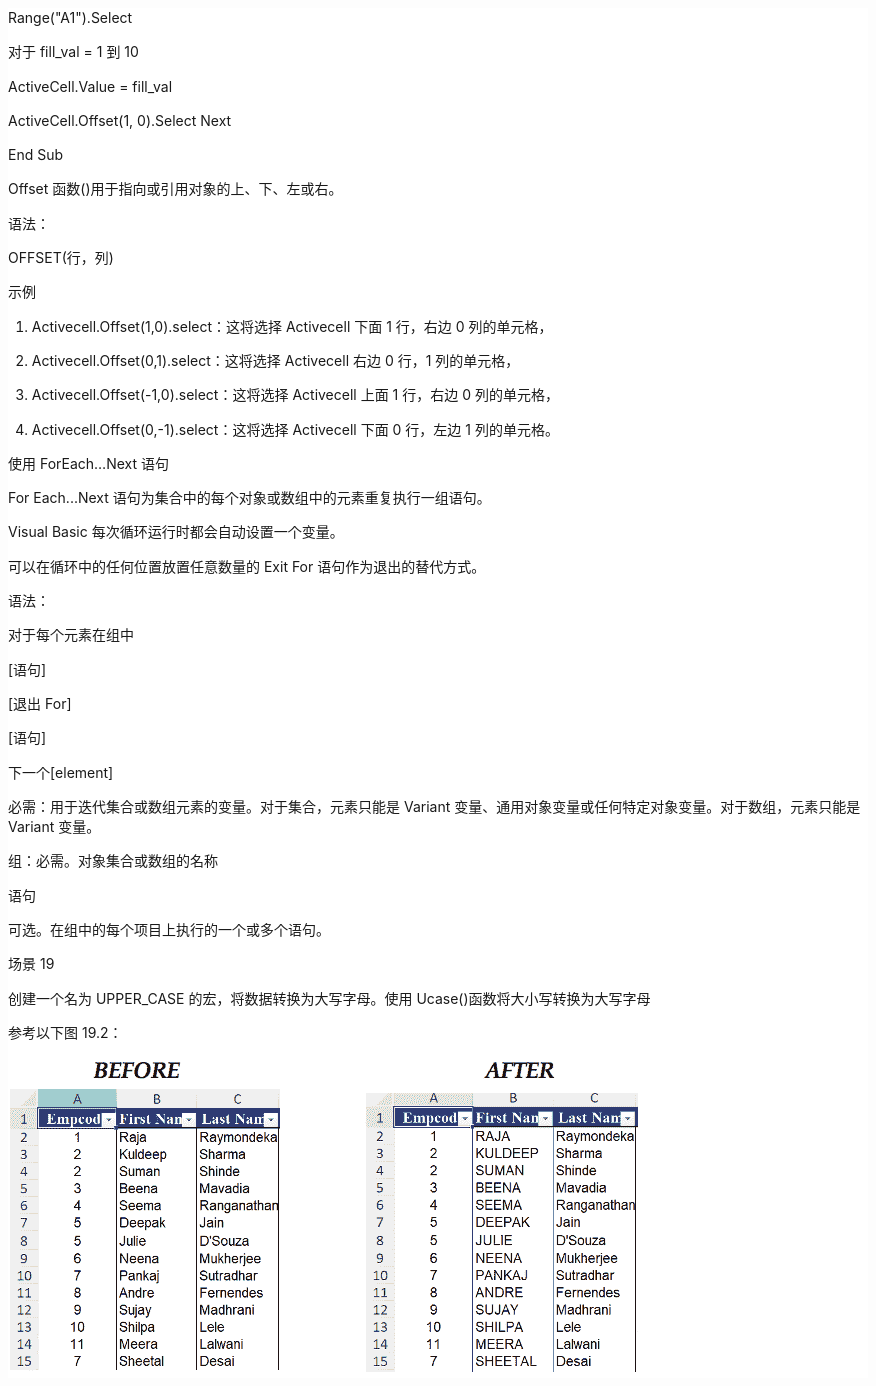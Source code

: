 Range("A1").Select

对于 fill_val = 1 到 10

ActiveCell.Value = fill_val

ActiveCell.Offset(1, 0).Select Next

End Sub

Offset 函数()用于指向或引用对象的上、下、左或右。

语法：

OFFSET(行，列)

示例

1.  Activecell.Offset(1,0).select：这将选择 Activecell 下面 1 行，右边 0 列的单元格，

1.  Activecell.Offset(0,1).select：这将选择 Activecell 右边 0 行，1 列的单元格，

1.  Activecell.Offset(-1,0).select：这将选择 Activecell 上面 1 行，右边 0 列的单元格，

1.  Activecell.Offset(0,-1).select：这将选择 Activecell 下面 0 行，左边 1 列的单元格。

使用 ForEach…Next 语句

For Each...Next 语句为集合中的每个对象或数组中的元素重复执行一组语句。

Visual Basic 每次循环运行时都会自动设置一个变量。

可以在循环中的任何位置放置任意数量的 Exit For 语句作为退出的替代方式。

语法：

对于每个元素在组中

[语句]

[退出 For]

[语句]

下一个[element]

必需：用于迭代集合或数组元素的变量。对于集合，元素只能是 Variant 变量、通用对象变量或任何特定对象变量。对于数组，元素只能是 Variant 变量。

组：必需。对象集合或数组的名称

语句

可选。在组中的每个项目上执行的一个或多个语句。

场景 19

创建一个名为 UPPER_CASE 的宏，将数据转换为大写字母。使用 Ucase()函数将大小写转换为大写字母

参考以下图 19.2：

![](img/Figure_19.2.png)
